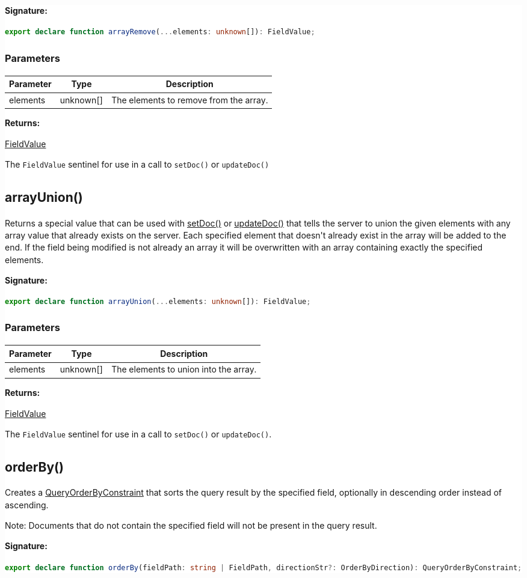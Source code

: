 <b>Signature:</b>

```typescript
export declare function arrayRemove(...elements: unknown[]): FieldValue;
```

### Parameters

|  Parameter | Type | Description |
|  --- | --- | --- |
|  elements | unknown\[\] | The elements to remove from the array. |

<b>Returns:</b>

[FieldValue](./firestore_lite.fieldvalue.md#fieldvalue_class)

The `FieldValue` sentinel for use in a call to `setDoc()` or `updateDoc()`

## arrayUnion()

Returns a special value that can be used with [setDoc()](./firestore_lite.md#setdoc) or [updateDoc()](./firestore_lite.md#updatedoc) that tells the server to union the given elements with any array value that already exists on the server. Each specified element that doesn't already exist in the array will be added to the end. If the field being modified is not already an array it will be overwritten with an array containing exactly the specified elements.

<b>Signature:</b>

```typescript
export declare function arrayUnion(...elements: unknown[]): FieldValue;
```

### Parameters

|  Parameter | Type | Description |
|  --- | --- | --- |
|  elements | unknown\[\] | The elements to union into the array. |

<b>Returns:</b>

[FieldValue](./firestore_lite.fieldvalue.md#fieldvalue_class)

The `FieldValue` sentinel for use in a call to `setDoc()` or `updateDoc()`.

## orderBy()

Creates a [QueryOrderByConstraint](./firestore_.queryorderbyconstraint.md#queryorderbyconstraint_class) that sorts the query result by the specified field, optionally in descending order instead of ascending.

Note: Documents that do not contain the specified field will not be present in the query result.

<b>Signature:</b>

```typescript
export declare function orderBy(fieldPath: string | FieldPath, directionStr?: OrderByDirection): QueryOrderByConstraint;
```
